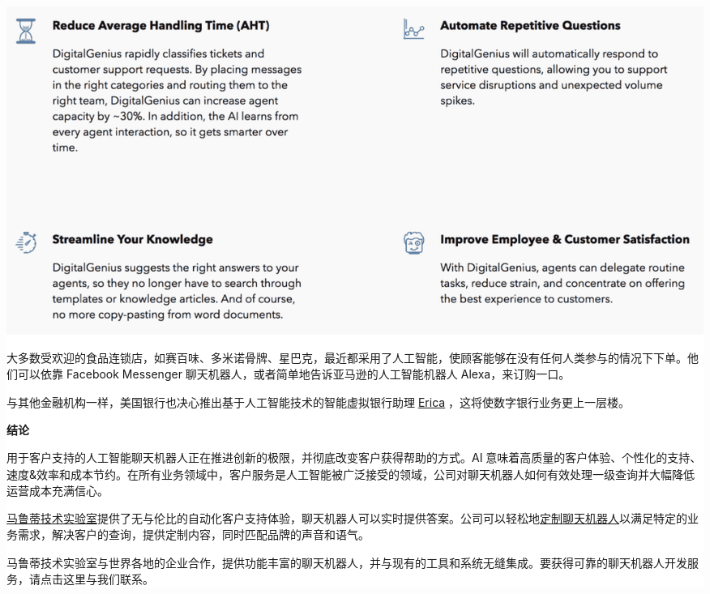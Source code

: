 ![](img/b58ff2396a19e3ad34b7a93e94bd03b2.png)

大多数受欢迎的食品连锁店，如赛百味、多米诺骨牌、星巴克，最近都采用了人工智能，使顾客能够在没有任何人类参与的情况下下单。他们可以依靠 Facebook Messenger 聊天机器人，或者简单地告诉亚马逊的人工智能机器人 Alexa，来订购一口。

与其他金融机构一样，美国银行也决心推出基于人工智能技术的智能虚拟银行助理 [Erica](http://newsroom.bankofamerica.com/press-releases/consumer-banking/bank-america-drives-future-digital-banking-2017-mobile-banking-turns) ，这将使数字银行业务更上一层楼。

**结论**

用于客户支持的人工智能聊天机器人正在推进创新的极限，并彻底改变客户获得帮助的方式。AI 意味着高质量的客户体验、个性化的支持、速度&效率和成本节约。在所有业务领域中，客户服务是人工智能被广泛接受的领域，公司对聊天机器人如何有效处理一级查询并大幅降低运营成本充满信心。

[马鲁蒂技术实验室](https://marutitech.com/)提供了无与伦比的自动化客户支持体验，聊天机器人可以实时提供答案。公司可以轻松地[定制聊天机器人](https://marutitech.com/custom-chatbots/)以满足特定的业务需求，解决客户的查询，提供定制内容，同时匹配品牌的声音和语气。

马鲁蒂技术实验室与世界各地的企业合作，提供功能丰富的聊天机器人，并与现有的工具和系统无缝集成。要获得可靠的聊天机器人开发服务，请点击这里与我们联系。